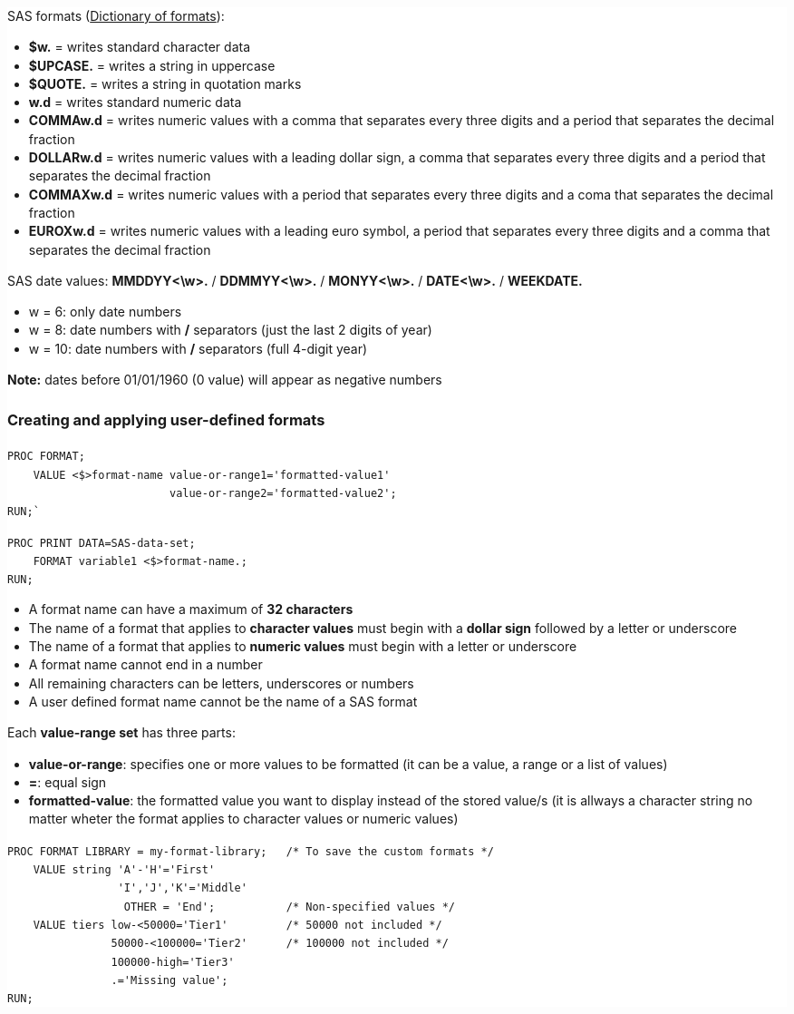 SAS formats ([Dictionary of formats](http://support.sas.com/documentation/cdl/en/leforinforref/64790/HTML/default/viewer.htm#p0z62k899n6a7wn1r5in6q5253v1.htm)):

* **\$w.** = writes standard character data
* **\$UPCASE.** = writes a string in uppercase
* **\$QUOTE.** = writes a string in quotation marks 
* **w.d** = writes standard numeric data
* **COMMAw.d** = writes numeric values with a comma that separates every three digits and a period that separates the decimal fraction
* **DOLLARw.d** = writes numeric values with a leading dollar sign, a comma that separates every three digits and a period that separates the decimal fraction
* **COMMAXw.d** = writes numeric values with a period that separates every three digits and a coma that separates the decimal fraction
* **EUROXw.d** = writes numeric values with a leading euro symbol, a period that separates every three digits and a comma that separates the decimal fraction

SAS date values: **MMDDYY<\w>.** / **DDMMYY<\w>.** / **MONYY<\w>.** / **DATE<\w>.** / **WEEKDATE.**
* w = 6: only date numbers
* w = 8: date numbers with **/** separators (just the last 2 digits of year)
* w = 10: date numbers with **/** separators (full 4-digit year)

**Note:** dates before 01/01/1960 (0 value) will appear as negative numbers

### Creating and applying user-defined formats

```
PROC FORMAT;
	VALUE <$>format-name value-or-range1='formatted-value1'
                         value-or-range2='formatted-value2';
RUN;`
```

```
PROC PRINT DATA=SAS-data-set;
    FORMAT variable1 <$>format-name.;
RUN;
```

* A format name can have a maximum of **32 characters**
* The name of a format that applies to **character values** must begin with a **dollar sign** followed by a letter or underscore
* The name of a format that applies to **numeric values** must begin with a letter or underscore
* A format name cannot end in a number
* All remaining characters can be letters, underscores or numbers
* A user defined format name cannot be the name of a SAS format

Each **value-range set** has three parts:

* **value-or-range**: specifies one or more values to be formatted (it can be a value, a range or a list of values)
* **=**: equal sign
* **formatted-value**: the formatted value you want to display instead of the stored value/s (it is allways a character string no matter wheter the format applies to character values or numeric values)

```
PROC FORMAT LIBRARY = my-format-library;   /* To save the custom formats */
    VALUE string 'A'-'H'='First'
                 'I','J','K'='Middle'
                  OTHER = 'End';           /* Non-specified values */
    VALUE tiers low-<50000='Tier1'         /* 50000 not included */
                50000-<100000='Tier2'      /* 100000 not included */
                100000-high='Tier3'
                .='Missing value';
RUN;
```
